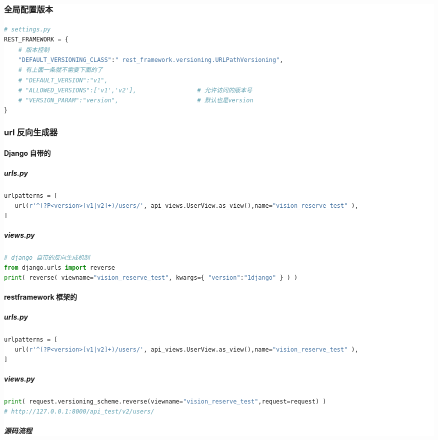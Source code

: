 

### 全局配置版本

```python
# settings.py
REST_FRAMEWORK = {
    # 版本控制
    "DEFAULT_VERSIONING_CLASS":" rest_framework.versioning.URLPathVersioning",
    # 有上面一条就不需要下面的了
    # "DEFAULT_VERSION":"v1",
    # "ALLOWED_VERSIONS":['v1','v2'],                 # 允许访问的版本号
    # "VERSION_PARAM":"version",                      # 默认也是version
}
```



### url 反向生成器

#### Django 自带的

##### urls.py

```python
urlpatterns = [
   url(r'^(?P<version>[v1|v2]+)/users/', api_views.UserView.as_view(),name="vision_reserve_test" ),
]
```

##### views.py

```python
# django 自带的反向生成机制
from django.urls import reverse
print( reverse( viewname="vision_reserve_test", kwargs={ "version":"1django" } ) )
```



#### restframework 框架的

##### urls.py

```python
urlpatterns = [
   url(r'^(?P<version>[v1|v2]+)/users/', api_views.UserView.as_view(),name="vision_reserve_test" ),
]
```

##### views.py

```python
print( request.versioning_scheme.reverse(viewname="vision_reserve_test",request=request) )
# http://127.0.0.1:8000/api_test/v2/users/
```

##### 源码流程
